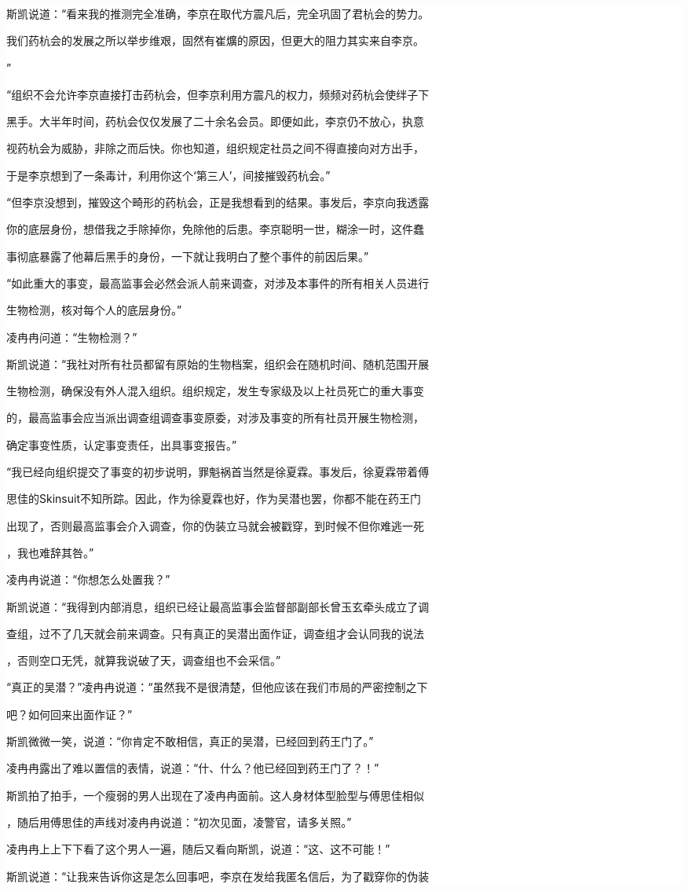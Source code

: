 斯凯说道：“看来我的推测完全准确，李京在取代方震凡后，完全巩固了君杭会的势力。

我们药杭会的发展之所以举步维艰，固然有崔爌的原因，但更大的阻力其实来自李京。

”

“组织不会允许李京直接打击药杭会，但李京利用方震凡的权力，频频对药杭会使绊子下

黑手。大半年时间，药杭会仅仅发展了二十余名会员。即便如此，李京仍不放心，执意

视药杭会为威胁，非除之而后快。你也知道，组织规定社员之间不得直接向对方出手，

于是李京想到了一条毒计，利用你这个‘第三人’，间接摧毁药杭会。”

“但李京没想到，摧毁这个畸形的药杭会，正是我想看到的结果。事发后，李京向我透露

你的底层身份，想借我之手除掉你，免除他的后患。李京聪明一世，糊涂一时，这件蠢

事彻底暴露了他幕后黑手的身份，一下就让我明白了整个事件的前因后果。”

“如此重大的事变，最高监事会必然会派人前来调查，对涉及本事件的所有相关人员进行

生物检测，核对每个人的底层身份。”

凌冉冉问道：“生物检测？”

斯凯说道：“我社对所有社员都留有原始的生物档案，组织会在随机时间、随机范围开展

生物检测，确保没有外人混入组织。组织规定，发生专家级及以上社员死亡的重大事变

的，最高监事会应当派出调查组调查事变原委，对涉及事变的所有社员开展生物检测，

确定事变性质，认定事变责任，出具事变报告。”

“我已经向组织提交了事变的初步说明，罪魁祸首当然是徐夏霖。事发后，徐夏霖带着傅

思佳的Skinsuit不知所踪。因此，作为徐夏霖也好，作为吴潜也罢，你都不能在药王门

出现了，否则最高监事会介入调查，你的伪装立马就会被戳穿，到时候不但你难逃一死

，我也难辞其咎。”

凌冉冉说道：“你想怎么处置我？”

斯凯说道：“我得到内部消息，组织已经让最高监事会监督部副部长曾玉玄牵头成立了调

查组，过不了几天就会前来调查。只有真正的吴潜出面作证，调查组才会认同我的说法

，否则空口无凭，就算我说破了天，调查组也不会采信。”

“真正的吴潜？”凌冉冉说道：“虽然我不是很清楚，但他应该在我们市局的严密控制之下

吧？如何回来出面作证？”

斯凯微微一笑，说道：“你肯定不敢相信，真正的吴潜，已经回到药王门了。”

凌冉冉露出了难以置信的表情，说道：“什、什么？他已经回到药王门了？！”

斯凯拍了拍手，一个瘦弱的男人出现在了凌冉冉面前。这人身材体型脸型与傅思佳相似

，随后用傅思佳的声线对凌冉冉说道：“初次见面，凌警官，请多关照。”

凌冉冉上上下下看了这个男人一遍，随后又看向斯凯，说道：“这、这不可能！”

斯凯说道：“让我来告诉你这是怎么回事吧，李京在发给我匿名信后，为了戳穿你的伪装
